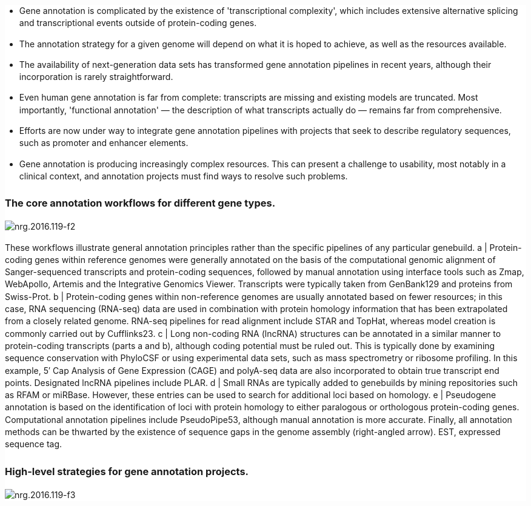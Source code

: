 - Gene annotation is complicated by the existence of 'transcriptional complexity', which includes extensive alternative splicing and transcriptional events outside of protein-coding genes.

- The annotation strategy for a given genome will depend on what it is hoped to achieve, as well as the resources available.

- The availability of next-generation data sets has transformed gene annotation pipelines in recent years, although their incorporation is rarely straightforward.

- Even human gene annotation is far from complete: transcripts are missing and existing models are truncated. Most importantly, 'functional annotation' — the description of what transcripts actually do — remains far from comprehensive.

- Efforts are now under way to integrate gene annotation pipelines with projects that seek to describe regulatory sequences, such as promoter and enhancer elements.

- Gene annotation is producing increasingly complex resources. This can present a challenge to usability, most notably in a clinical context, and annotation projects must find ways to resolve such problems.

### The core annotation workflows for different gene types.
![nrg.2016.119-f2]({{site.baseurl}}/fig/nrg.2016.119-f2.jpg)

These workflows illustrate general annotation principles rather than the specific pipelines of any particular genebuild. a | Protein-coding genes within reference genomes were generally annotated on the basis of the computational genomic alignment of Sanger-sequenced transcripts and protein-coding sequences, followed by manual annotation using interface tools such as Zmap, WebApollo, Artemis and the Integrative Genomics Viewer. Transcripts were typically taken from GenBank129 and proteins from Swiss-Prot. b | Protein-coding genes within non-reference genomes are usually annotated based on fewer resources; in this case, RNA sequencing (RNA-seq) data are used in combination with protein homology information that has been extrapolated from a closely related genome. RNA-seq pipelines for read alignment include STAR and TopHat, whereas model creation is commonly carried out by Cufflinks23. c | Long non-coding RNA (lncRNA) structures can be annotated in a similar manner to protein-coding transcripts (parts a and b), although coding potential must be ruled out. This is typically done by examining sequence conservation with PhyloCSF or using experimental data sets, such as mass spectrometry or ribosome profiling. In this example, 5′ Cap Analysis of Gene Expression (CAGE) and polyA-seq data are also incorporated to obtain true transcript end points. Designated lncRNA pipelines include PLAR. d | Small RNAs are typically added to genebuilds by mining repositories such as RFAM or miRBase. However, these entries can be used to search for additional loci based on homology. e | Pseudogene annotation is based on the identification of loci with protein homology to either paralogous or orthologous protein-coding genes. Computational annotation pipelines include PseudoPipe53, although manual annotation is more accurate. Finally, all annotation methods can be thwarted by the existence of sequence gaps in the genome assembly (right-angled arrow). EST, expressed sequence tag.

### High-level strategies for gene annotation projects.
![nrg.2016.119-f3]({{site.baseurl}}/fig/nrg.2016.119-f3.jpg)

